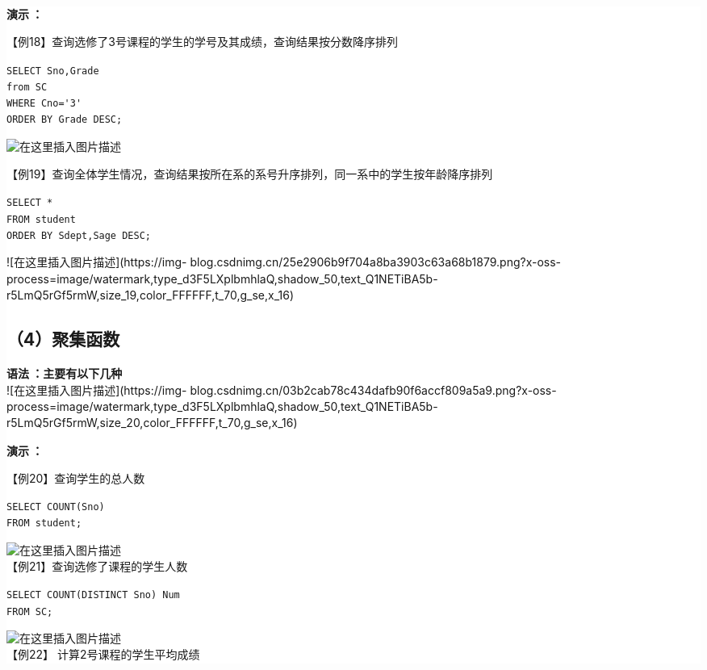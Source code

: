 **演示 ：**

【例18】查询选修了3号课程的学生的学号及其成绩，查询结果按分数降序排列

    
    
    SELECT Sno,Grade
    from SC
    WHERE Cno='3'
    ORDER BY Grade DESC;
    

![在这里插入图片描述](https://img-blog.csdnimg.cn/6f205ee3ee4f4876b23f542503ca4dda.png)

【例19】查询全体学生情况，查询结果按所在系的系号升序排列，同一系中的学生按年龄降序排列

    
    
    SELECT *
    FROM student
    ORDER BY Sdept,Sage DESC;
    

![在这里插入图片描述](https://img-
blog.csdnimg.cn/25e2906b9f704a8ba3903c63a68b1879.png?x-oss-
process=image/watermark,type_d3F5LXplbmhlaQ,shadow_50,text_Q1NETiBA5b-r5LmQ5rGf5rmW,size_19,color_FFFFFF,t_70,g_se,x_16)

## （4）聚集函数

**语法 ：主要有以下几种**  
![在这里插入图片描述](https://img-
blog.csdnimg.cn/03b2cab78c434dafb90f6accf809a5a9.png?x-oss-
process=image/watermark,type_d3F5LXplbmhlaQ,shadow_50,text_Q1NETiBA5b-r5LmQ5rGf5rmW,size_20,color_FFFFFF,t_70,g_se,x_16)

**演示 ：**

【例20】查询学生的总人数

    
    
    SELECT COUNT(Sno)
    FROM student;
    

![在这里插入图片描述](https://img-blog.csdnimg.cn/8feb23d51e9c4648ab0b438eff301357.png)  
【例21】查询选修了课程的学生人数

    
    
    SELECT COUNT(DISTINCT Sno) Num
    FROM SC;
    

![在这里插入图片描述](https://img-blog.csdnimg.cn/02c753f55db546a3989122866953a31d.png)  
【例22】 计算2号课程的学生平均成绩

    
    